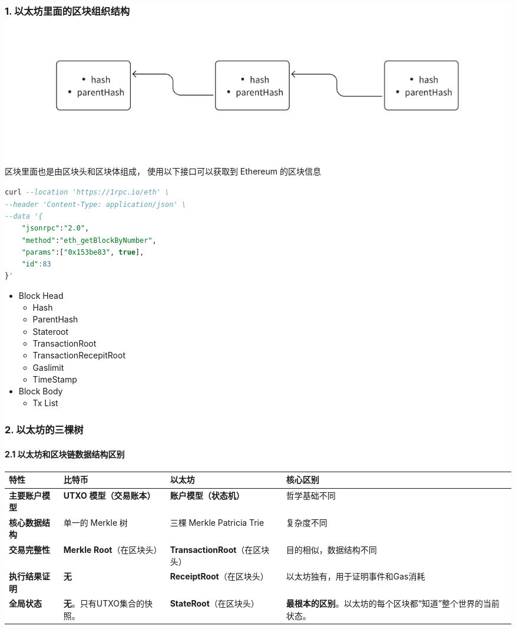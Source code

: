### 1. 以太坊里面的区块组织结构

![以太坊区块结构](imgs/以太坊区块结构.png)

区块里面也是由区块头和区块体组成， 使用以下接口可以获取到 Ethereum 的区块信息

```sql
curl --location 'https://1rpc.io/eth' \
--header 'Content-Type: application/json' \
--data '{
    "jsonrpc":"2.0",
    "method":"eth_getBlockByNumber",
    "params":["0x153be83", true],
    "id":83
}'
```

- Block Head
  - Hash
  - ParentHash
  - Stateroot
  - TransactionRoot
  - TransactionRecepitRoot
  - Gaslimit
  - TimeStamp
- Block Body
  - Tx List

### 2. 以太坊的三棵树

#### 2.1 以太坊和区块链数据结构区别

| 特性             | 比特币                       | 以太坊                          | 核心区别                                                     |
| :--------------- | :--------------------------- | :------------------------------ | :----------------------------------------------------------- |
| **主要账户模型** | **UTXO 模型（交易账本）**    | **账户模型（状态机）**          | 哲学基础不同                                                 |
| **核心数据结构** | 单一的 Merkle 树             | 三棵 Merkle Patricia Trie       | 复杂度不同                                                   |
| **交易完整性**   | **Merkle Root**（在区块头）  | **TransactionRoot**（在区块头） | 目的相似，数据结构不同                                       |
| **执行结果证明** | **无**                       | **ReceiptRoot**（在区块头）     | 以太坊独有，用于证明事件和Gas消耗                            |
| **全局状态**     | **无**。只有UTXO集合的快照。 | **StateRoot**（在区块头）       | **最根本的区别**。以太坊的每个区块都“知道”整个世界的当前状态。 |
